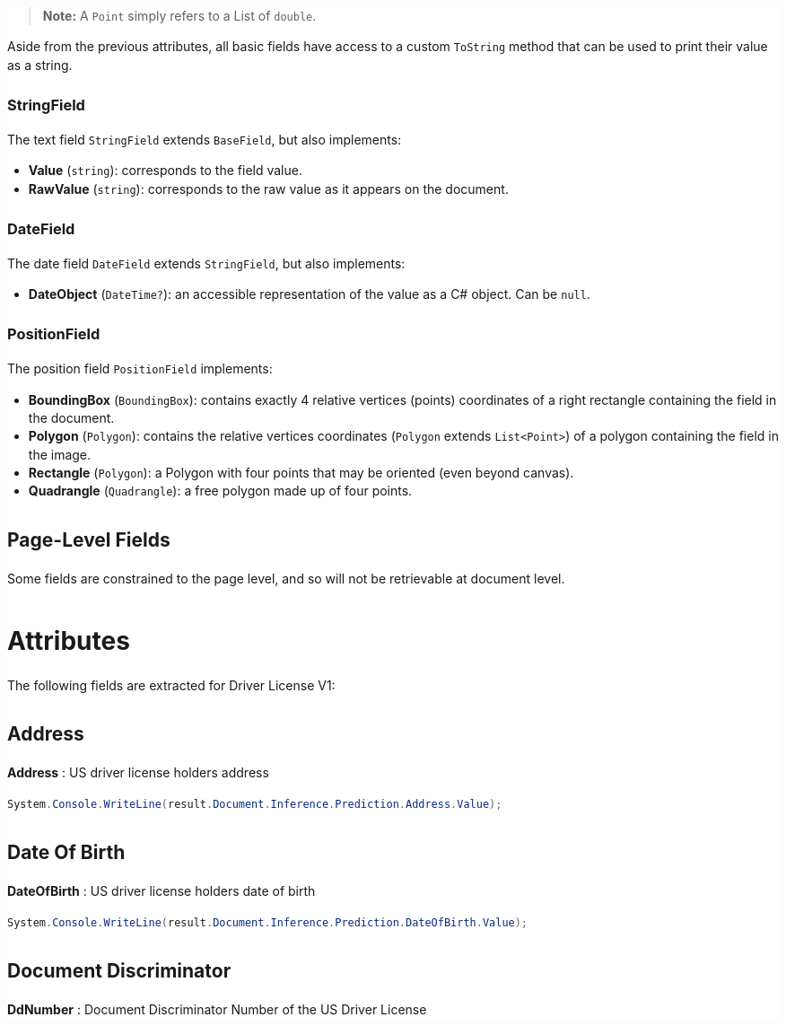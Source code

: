 > **Note:** A `Point` simply refers to a List of `double`.


Aside from the previous attributes, all basic fields have access to a custom `ToString` method that can be used to print their value as a string.

### StringField
The text field `StringField` extends `BaseField`, but also implements:
* **Value** (`string`): corresponds to the field value.
* **RawValue** (`string`): corresponds to the raw value as it appears on the document.

### DateField
The date field `DateField` extends `StringField`, but also implements:

* **DateObject** (`DateTime?`): an accessible representation of the value as a C# object. Can be `null`.


### PositionField
The position field `PositionField` implements:

* **BoundingBox** (`BoundingBox`): contains exactly 4 relative vertices (points) coordinates of a right rectangle containing the field in the document.
* **Polygon** (`Polygon`): contains the relative vertices coordinates (`Polygon` extends `List<Point>`) of a polygon containing the field in the image.
* **Rectangle** (`Polygon`): a Polygon with four points that may be oriented (even beyond canvas).
* **Quadrangle** (`Quadrangle`): a free polygon made up of four points.

## Page-Level Fields
Some fields are constrained to the page level, and so will not be retrievable at document level.

# Attributes
The following fields are extracted for Driver License V1:

## Address
**Address** : US driver license holders address

```cs
System.Console.WriteLine(result.Document.Inference.Prediction.Address.Value);
```

## Date Of Birth
**DateOfBirth** : US driver license holders date of birth

```cs
System.Console.WriteLine(result.Document.Inference.Prediction.DateOfBirth.Value);
```

## Document Discriminator
**DdNumber** : Document Discriminator Number of the US Driver License
